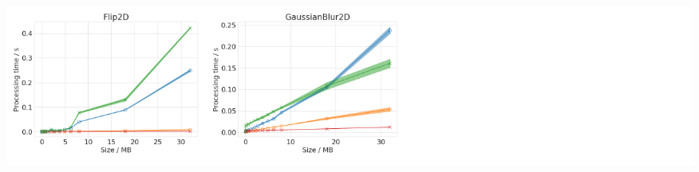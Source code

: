 <img src="./plotting_jmh/images/imagesize/clij_ij_comparison_Flip2D.png" width="250"><img src="./plotting_jmh/images/imagesize/clij_ij_comparison_GaussianBlur2D.png" width="250">
